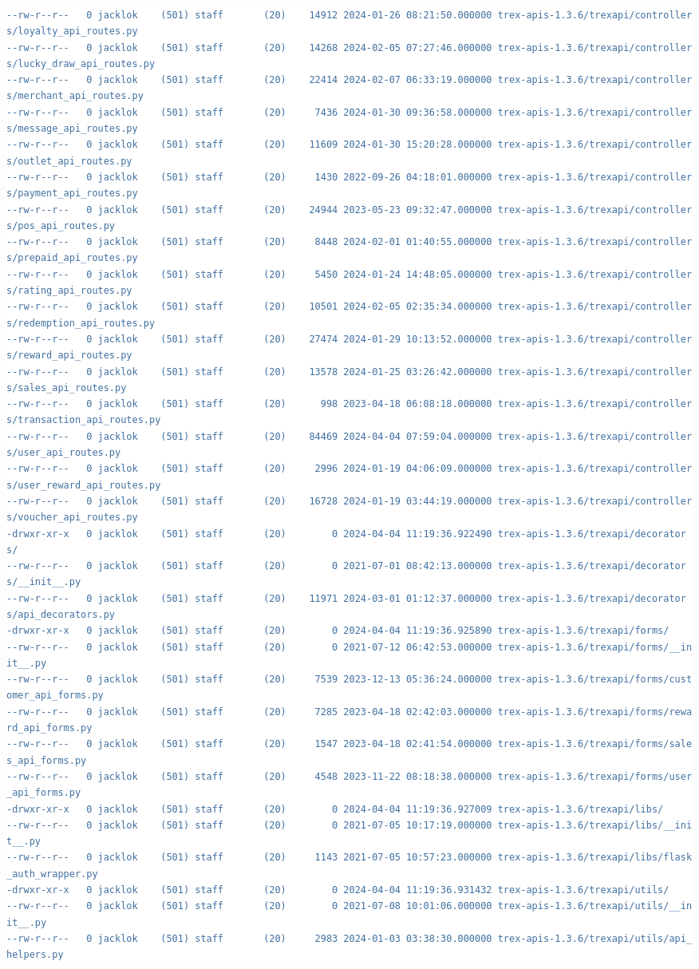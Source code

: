 ```diff
--rw-r--r--   0 jacklok    (501) staff       (20)    14912 2024-01-26 08:21:50.000000 trex-apis-1.3.6/trexapi/controllers/loyalty_api_routes.py
--rw-r--r--   0 jacklok    (501) staff       (20)    14268 2024-02-05 07:27:46.000000 trex-apis-1.3.6/trexapi/controllers/lucky_draw_api_routes.py
--rw-r--r--   0 jacklok    (501) staff       (20)    22414 2024-02-07 06:33:19.000000 trex-apis-1.3.6/trexapi/controllers/merchant_api_routes.py
--rw-r--r--   0 jacklok    (501) staff       (20)     7436 2024-01-30 09:36:58.000000 trex-apis-1.3.6/trexapi/controllers/message_api_routes.py
--rw-r--r--   0 jacklok    (501) staff       (20)    11609 2024-01-30 15:20:28.000000 trex-apis-1.3.6/trexapi/controllers/outlet_api_routes.py
--rw-r--r--   0 jacklok    (501) staff       (20)     1430 2022-09-26 04:18:01.000000 trex-apis-1.3.6/trexapi/controllers/payment_api_routes.py
--rw-r--r--   0 jacklok    (501) staff       (20)    24944 2023-05-23 09:32:47.000000 trex-apis-1.3.6/trexapi/controllers/pos_api_routes.py
--rw-r--r--   0 jacklok    (501) staff       (20)     8448 2024-02-01 01:40:55.000000 trex-apis-1.3.6/trexapi/controllers/prepaid_api_routes.py
--rw-r--r--   0 jacklok    (501) staff       (20)     5450 2024-01-24 14:48:05.000000 trex-apis-1.3.6/trexapi/controllers/rating_api_routes.py
--rw-r--r--   0 jacklok    (501) staff       (20)    10501 2024-02-05 02:35:34.000000 trex-apis-1.3.6/trexapi/controllers/redemption_api_routes.py
--rw-r--r--   0 jacklok    (501) staff       (20)    27474 2024-01-29 10:13:52.000000 trex-apis-1.3.6/trexapi/controllers/reward_api_routes.py
--rw-r--r--   0 jacklok    (501) staff       (20)    13578 2024-01-25 03:26:42.000000 trex-apis-1.3.6/trexapi/controllers/sales_api_routes.py
--rw-r--r--   0 jacklok    (501) staff       (20)      998 2023-04-18 06:08:18.000000 trex-apis-1.3.6/trexapi/controllers/transaction_api_routes.py
--rw-r--r--   0 jacklok    (501) staff       (20)    84469 2024-04-04 07:59:04.000000 trex-apis-1.3.6/trexapi/controllers/user_api_routes.py
--rw-r--r--   0 jacklok    (501) staff       (20)     2996 2024-01-19 04:06:09.000000 trex-apis-1.3.6/trexapi/controllers/user_reward_api_routes.py
--rw-r--r--   0 jacklok    (501) staff       (20)    16728 2024-01-19 03:44:19.000000 trex-apis-1.3.6/trexapi/controllers/voucher_api_routes.py
-drwxr-xr-x   0 jacklok    (501) staff       (20)        0 2024-04-04 11:19:36.922490 trex-apis-1.3.6/trexapi/decorators/
--rw-r--r--   0 jacklok    (501) staff       (20)        0 2021-07-01 08:42:13.000000 trex-apis-1.3.6/trexapi/decorators/__init__.py
--rw-r--r--   0 jacklok    (501) staff       (20)    11971 2024-03-01 01:12:37.000000 trex-apis-1.3.6/trexapi/decorators/api_decorators.py
-drwxr-xr-x   0 jacklok    (501) staff       (20)        0 2024-04-04 11:19:36.925890 trex-apis-1.3.6/trexapi/forms/
--rw-r--r--   0 jacklok    (501) staff       (20)        0 2021-07-12 06:42:53.000000 trex-apis-1.3.6/trexapi/forms/__init__.py
--rw-r--r--   0 jacklok    (501) staff       (20)     7539 2023-12-13 05:36:24.000000 trex-apis-1.3.6/trexapi/forms/customer_api_forms.py
--rw-r--r--   0 jacklok    (501) staff       (20)     7285 2023-04-18 02:42:03.000000 trex-apis-1.3.6/trexapi/forms/reward_api_forms.py
--rw-r--r--   0 jacklok    (501) staff       (20)     1547 2023-04-18 02:41:54.000000 trex-apis-1.3.6/trexapi/forms/sales_api_forms.py
--rw-r--r--   0 jacklok    (501) staff       (20)     4548 2023-11-22 08:18:38.000000 trex-apis-1.3.6/trexapi/forms/user_api_forms.py
-drwxr-xr-x   0 jacklok    (501) staff       (20)        0 2024-04-04 11:19:36.927009 trex-apis-1.3.6/trexapi/libs/
--rw-r--r--   0 jacklok    (501) staff       (20)        0 2021-07-05 10:17:19.000000 trex-apis-1.3.6/trexapi/libs/__init__.py
--rw-r--r--   0 jacklok    (501) staff       (20)     1143 2021-07-05 10:57:23.000000 trex-apis-1.3.6/trexapi/libs/flask_auth_wrapper.py
-drwxr-xr-x   0 jacklok    (501) staff       (20)        0 2024-04-04 11:19:36.931432 trex-apis-1.3.6/trexapi/utils/
--rw-r--r--   0 jacklok    (501) staff       (20)        0 2021-07-08 10:01:06.000000 trex-apis-1.3.6/trexapi/utils/__init__.py
--rw-r--r--   0 jacklok    (501) staff       (20)     2983 2024-01-03 03:38:30.000000 trex-apis-1.3.6/trexapi/utils/api_helpers.py
```